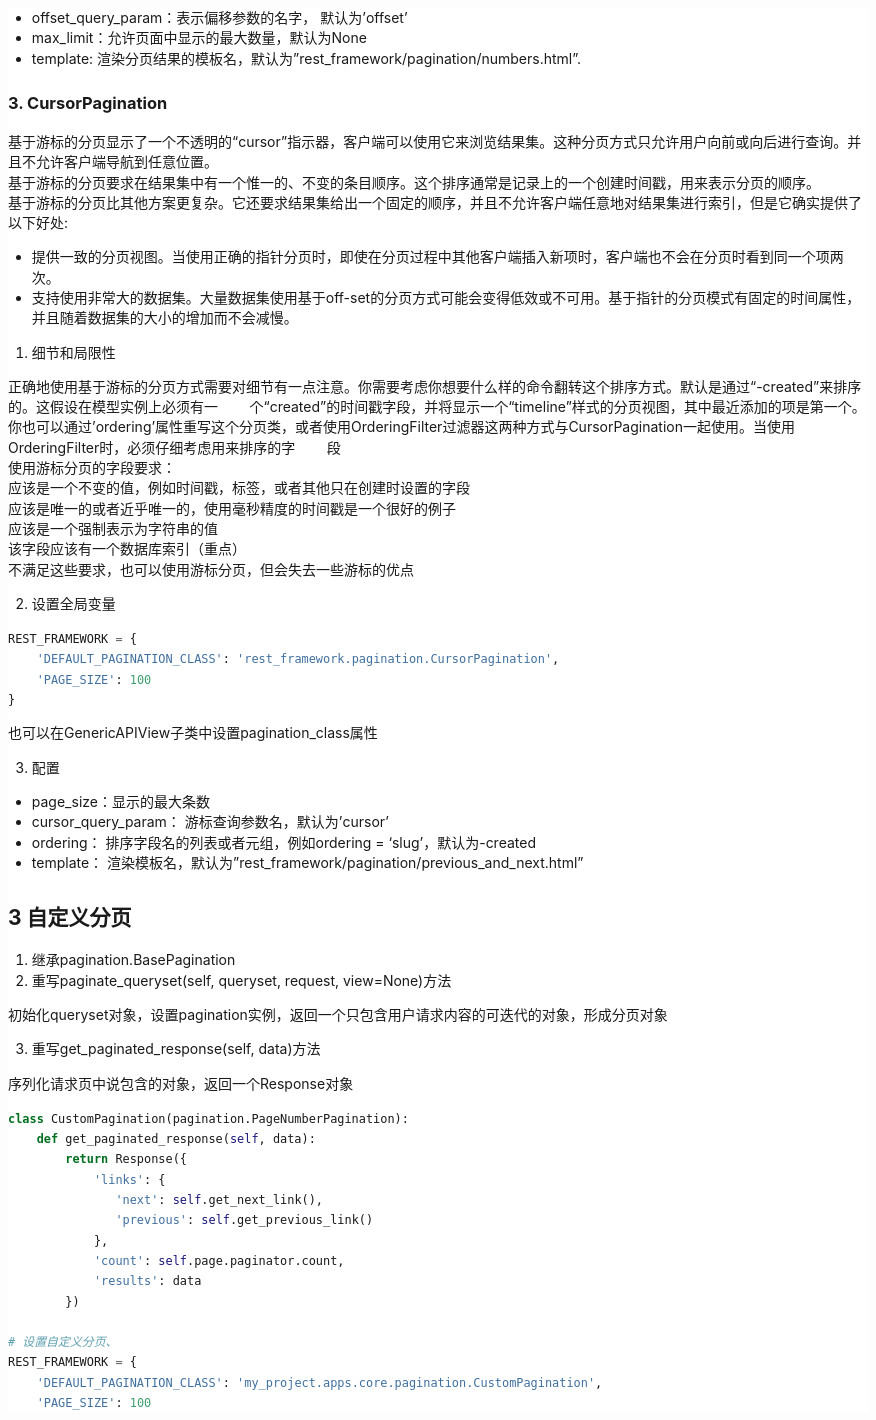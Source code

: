 - offset_query_param：表示偏移参数的名字， 默认为’offset’  
- max_limit：允许页面中显示的最大数量，默认为None  
- template: 渲染分页结果的模板名，默认为”rest_framework/pagination/numbers.html”.


### 3. CursorPagination
基于游标的分页显示了一个不透明的“cursor”指示器，客户端可以使用它来浏览结果集。这种分页方式只允许用户向前或向后进行查询。并且不允许客户端导航到任意位置。  
基于游标的分页要求在结果集中有一个惟一的、不变的条目顺序。这个排序通常是记录上的一个创建时间戳，用来表示分页的顺序。  
基于游标的分页比其他方案更复杂。它还要求结果集给出一个固定的顺序，并且不允许客户端任意地对结果集进行索引，但是它确实提供了以下好处:  
- 提供一致的分页视图。当使用正确的指针分页时，即使在分页过程中其他客户端插入新项时，客户端也不会在分页时看到同一个项两次。  
- 支持使用非常大的数据集。大量数据集使用基于off-set的分页方式可能会变得低效或不可用。基于指针的分页模式有固定的时间属性，并且随着数据集的大小的增加而不会减慢。

1. 细节和局限性

正确地使用基于游标的分页方式需要对细节有一点注意。你需要考虑你想要什么样的命令翻转这个排序方式。默认是通过“-created”来排序的。这假设在模型实例上必须有一        个“created”的时间戳字段，并将显示一个“timeline”样式的分页视图，其中最近添加的项是第一个。  
你也可以通过’ordering’属性重写这个分页类，或者使用OrderingFilter过滤器这两种方式与CursorPagination一起使用。当使用OrderingFilter时，必须仔细考虑用来排序的字        段  
使用游标分页的字段要求：  
应该是一个不变的值，例如时间戳，标签，或者其他只在创建时设置的字段  
应该是唯一的或者近乎唯一的，使用毫秒精度的时间戳是一个很好的例子  
应该是一个强制表示为字符串的值  
该字段应该有一个数据库索引（重点）  
不满足这些要求，也可以使用游标分页，但会失去一些游标的优点

2. 设置全局变量
```python
REST_FRAMEWORK = {
    'DEFAULT_PAGINATION_CLASS': 'rest_framework.pagination.CursorPagination',
    'PAGE_SIZE': 100
}
```
也可以在GenericAPIView子类中设置pagination_class属性

3. 配置

- page_size：显示的最大条数  
- cursor_query_param： 游标查询参数名，默认为’cursor’  
- ordering： 排序字段名的列表或者元组，例如ordering = ‘slug’，默认为-created  
- template： 渲染模板名，默认为”rest_framework/pagination/previous_and_next.html”


## 3 自定义分页

1. 继承pagination.BasePagination
1. 重写paginate_queryset(self, queryset, request, view=None)方法

初始化queryset对象，设置pagination实例，返回一个只包含用户请求内容的可迭代的对象，形成分页对象

3. 重写get_paginated_response(self, data)方法

序列化请求页中说包含的对象，返回一个Response对象
```python
class CustomPagination(pagination.PageNumberPagination):
    def get_paginated_response(self, data):
        return Response({
            'links': {
               'next': self.get_next_link(),
               'previous': self.get_previous_link()
            },
            'count': self.page.paginator.count,
            'results': data
        })

# 设置自定义分页、
REST_FRAMEWORK = {
    'DEFAULT_PAGINATION_CLASS': 'my_project.apps.core.pagination.CustomPagination',
    'PAGE_SIZE': 100
```